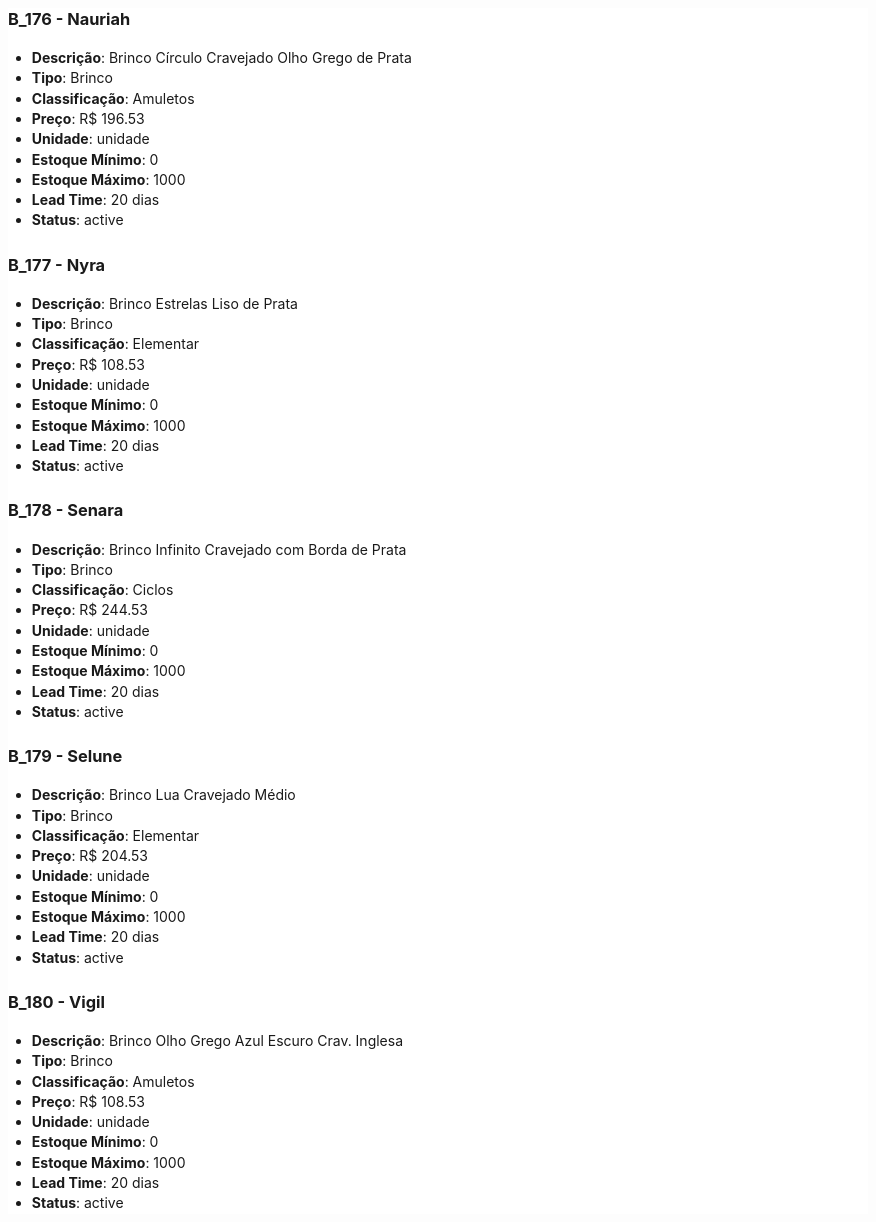 
### B_176 - Nauriah
- **Descrição**: Brinco Círculo Cravejado Olho Grego de Prata
- **Tipo**: Brinco
- **Classificação**: Amuletos
- **Preço**: R$ 196.53
- **Unidade**: unidade
- **Estoque Mínimo**: 0
- **Estoque Máximo**: 1000
- **Lead Time**: 20 dias
- **Status**: active


### B_177 - Nyra
- **Descrição**: Brinco Estrelas Liso de Prata
- **Tipo**: Brinco
- **Classificação**: Elementar
- **Preço**: R$ 108.53
- **Unidade**: unidade
- **Estoque Mínimo**: 0
- **Estoque Máximo**: 1000
- **Lead Time**: 20 dias
- **Status**: active


### B_178 - Senara
- **Descrição**: Brinco Infinito Cravejado com Borda de Prata
- **Tipo**: Brinco
- **Classificação**: Ciclos
- **Preço**: R$ 244.53
- **Unidade**: unidade
- **Estoque Mínimo**: 0
- **Estoque Máximo**: 1000
- **Lead Time**: 20 dias
- **Status**: active


### B_179 - Selune
- **Descrição**: Brinco Lua Cravejado Médio
- **Tipo**: Brinco
- **Classificação**: Elementar
- **Preço**: R$ 204.53
- **Unidade**: unidade
- **Estoque Mínimo**: 0
- **Estoque Máximo**: 1000
- **Lead Time**: 20 dias
- **Status**: active


### B_180 - Vigil
- **Descrição**: Brinco Olho Grego Azul Escuro Crav. Inglesa
- **Tipo**: Brinco
- **Classificação**: Amuletos
- **Preço**: R$ 108.53
- **Unidade**: unidade
- **Estoque Mínimo**: 0
- **Estoque Máximo**: 1000
- **Lead Time**: 20 dias
- **Status**: active
